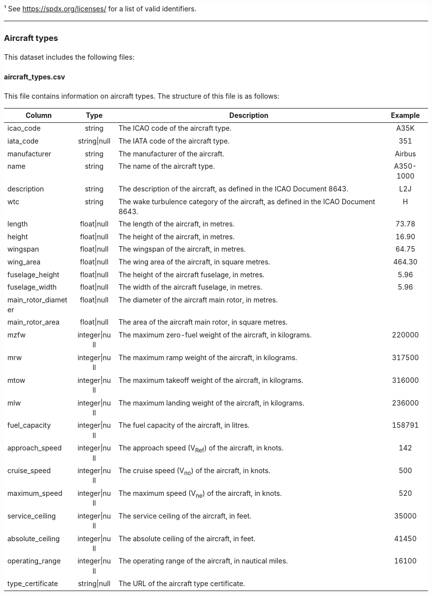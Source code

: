 ¹  See https://spdx.org/licenses/ for a list of valid identifiers.

------

### Aircraft types

This dataset includes the following files:

#### aircraft_types.csv

This file contains information on aircraft types. The structure of this file is as follows:

| Column              |     Type      | Description                                                  |  Example  |
| ------------------- | :-----------: | ------------------------------------------------------------ | :-------: |
| icao_code           |    string     | The ICAO code of the aircraft type.                          |   A35K    |
| iata_code           | string\|null  | The IATA code of the aircraft type.                          |    351    |
| manufacturer        |    string     | The manufacturer of the aircraft.                            |  Airbus   |
| name                |    string     | The name of the aircraft type.                               | A350-1000 |
| description         |    string     | The description of the aircraft, as defined in the ICAO Document 8643. |    L2J    |
| wtc                 |    string     | The wake turbulence category of the aircraft, as defined in the ICAO Document 8643. |     H     |
| length              |  float\|null  | The length of the aircraft, in metres.                       |   73.78   |
| height              |  float\|null  | The height of the aircraft, in metres.                       |   16.90   |
| wingspan            |  float\|null  | The wingspan of the aircraft, in metres.                     |   64.75   |
| wing_area           |  float\|null  | The wing area of the aircraft, in square metres.             |  464.30   |
| fuselage_height     |  float\|null  | The height of the aircraft fuselage, in metres.              |   5.96    |
| fuselage_width      |  float\|null  | The width of the aircraft fuselage, in metres.               |   5.96    |
| main_rotor_diameter |  float\|null  | The diameter of the aircraft main rotor, in metres.          |           |
| main_rotor_area     |  float\|null  | The area of the aircraft main rotor, in square metres.       |           |
| mzfw                | integer\|null | The maximum zero-fuel weight of the aircraft, in kilograms.  |  220000   |
| mrw                 | integer\|null | The maximum ramp weight of the aircraft, in kilograms.       |  317500   |
| mtow                | integer\|null | The maximum takeoff weight of the aircraft, in kilograms.    |  316000   |
| mlw                 | integer\|null | The maximum landing weight of the aircraft, in kilograms.    |  236000   |
| fuel_capacity       | integer\|null | The fuel capacity of the aircraft, in litres.                |  158791   |
| approach_speed      | integer\|null | The approach speed (V<sub>Ref</sub>) of the aircraft, in knots. |    142    |
| cruise_speed        | integer\|null | The cruise speed (V<sub>no</sub>) of the aircraft, in knots. |    500    |
| maximum_speed       | integer\|null | The maximum speed (V<sub>ne</sub>) of the aircraft, in knots. |    520    |
| service_ceiling     | integer\|null | The service ceiling of the aircraft, in feet.                |   35000   |
| absolute_ceiling    | integer\|null | The absolute ceiling of the aircraft, in feet.               |   41450   |
| operating_range     | integer\|null | The operating range of the aircraft, in nautical miles.      |   16100   |
| type_certificate    | string\|null  | The URL of the aircraft type certificate.                    |           |
